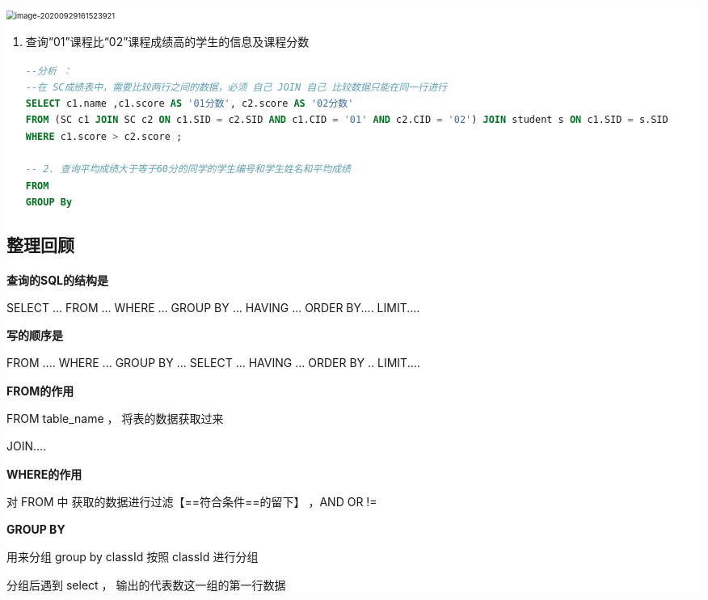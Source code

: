 <img src="C:\Users\wangsw\AppData\Roaming\Typora\typora-user-images\image-20200929161523921.png" alt="image-20200929161523921" style="zoom:67%;" />

1. 查询“01”课程比“02”课程成绩高的学生的信息及课程分数

   ```sql
   --分析 ：
   --在 SC成绩表中，需要比较两行之间的数据，必须 自己 JOIN 自己 比较数据只能在同一行进行
   SELECT c1.name ,c1.score AS '01分数', c2.score AS '02分数' 
   FROM (SC c1 JOIN SC c2 ON c1.SID = c2.SID AND c1.CID = '01' AND c2.CID = '02') JOIN student s ON c1.SID = s.SID
   WHERE c1.score > c2.score ;
   
   -- 2. 查询平均成绩大于等于60分的同学的学生编号和学生姓名和平均成绩
   FROM
   GROUP By
   ```

   









## 整理回顾

**查询的SQL的结构是**

SELECT ...  FROM  ...  WHERE ...  GROUP BY ...  HAVING ...  ORDER BY....  LIMIT....

**写的顺序是**

FROM ....  WHERE  ... GROUP BY ...  SELECT ...   HAVING ...  ORDER BY ..  LIMIT....



**FROM的作用** 

FROM table_name ， 将表的数据获取过来

JOIN....   

**WHERE的作用**

对 FROM 中 获取的数据进行过滤【==符合条件==的留下】 ，AND  OR   !=

**GROUP BY**

用来分组  group  by  classId   按照 classId 进行分组

分组后遇到 select ， 输出的代表数这一组的第一行数据













